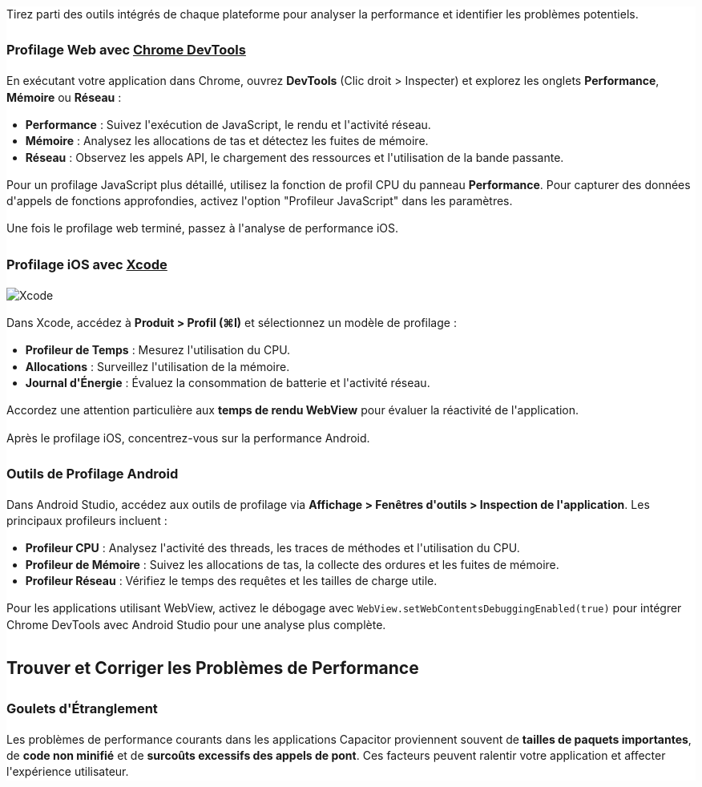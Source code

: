 Tirez parti des outils intégrés de chaque plateforme pour analyser la performance et identifier les problèmes potentiels.

### Profilage Web avec [Chrome DevTools](https://developer.chrome.com/docs/devtools)

En exécutant votre application dans Chrome, ouvrez **DevTools** (Clic droit > Inspecter) et explorez les onglets **Performance**, **Mémoire** ou **Réseau** :

-   **Performance** : Suivez l'exécution de JavaScript, le rendu et l'activité réseau.
-   **Mémoire** : Analysez les allocations de tas et détectez les fuites de mémoire.
-   **Réseau** : Observez les appels API, le chargement des ressources et l'utilisation de la bande passante.

Pour un profilage JavaScript plus détaillé, utilisez la fonction de profil CPU du panneau **Performance**. Pour capturer des données d'appels de fonctions approfondies, activez l'option "Profileur JavaScript" dans les paramètres.

Une fois le profilage web terminé, passez à l'analyse de performance iOS.

### Profilage iOS avec [Xcode](https://developer.apple.com/xcode/)

![Xcode](https://assets.seobotai.com/capgo.app/6803080d9291ae98c5004a60/15516018a4284df8a7d0585815c62b4c.jpg)

Dans Xcode, accédez à **Produit > Profil (⌘I)** et sélectionnez un modèle de profilage :

-   **Profileur de Temps** : Mesurez l'utilisation du CPU.
-   **Allocations** : Surveillez l'utilisation de la mémoire.
-   **Journal d'Énergie** : Évaluez la consommation de batterie et l'activité réseau.

Accordez une attention particulière aux **temps de rendu WebView** pour évaluer la réactivité de l'application.

Après le profilage iOS, concentrez-vous sur la performance Android.

### Outils de Profilage Android

Dans Android Studio, accédez aux outils de profilage via **Affichage > Fenêtres d'outils > Inspection de l'application**. Les principaux profileurs incluent :

-   **Profileur CPU** : Analysez l'activité des threads, les traces de méthodes et l'utilisation du CPU.
-   **Profileur de Mémoire** : Suivez les allocations de tas, la collecte des ordures et les fuites de mémoire.
-   **Profileur Réseau** : Vérifiez le temps des requêtes et les tailles de charge utile.

Pour les applications utilisant WebView, activez le débogage avec `WebView.setWebContentsDebuggingEnabled(true)` pour intégrer Chrome DevTools avec Android Studio pour une analyse plus complète.

## Trouver et Corriger les Problèmes de Performance

### Goulets d'Étranglement

Les problèmes de performance courants dans les applications Capacitor proviennent souvent de **tailles de paquets importantes**, de **code non minifié** et de **surcoûts excessifs des appels de pont**. Ces facteurs peuvent ralentir votre application et affecter l'expérience utilisateur.
